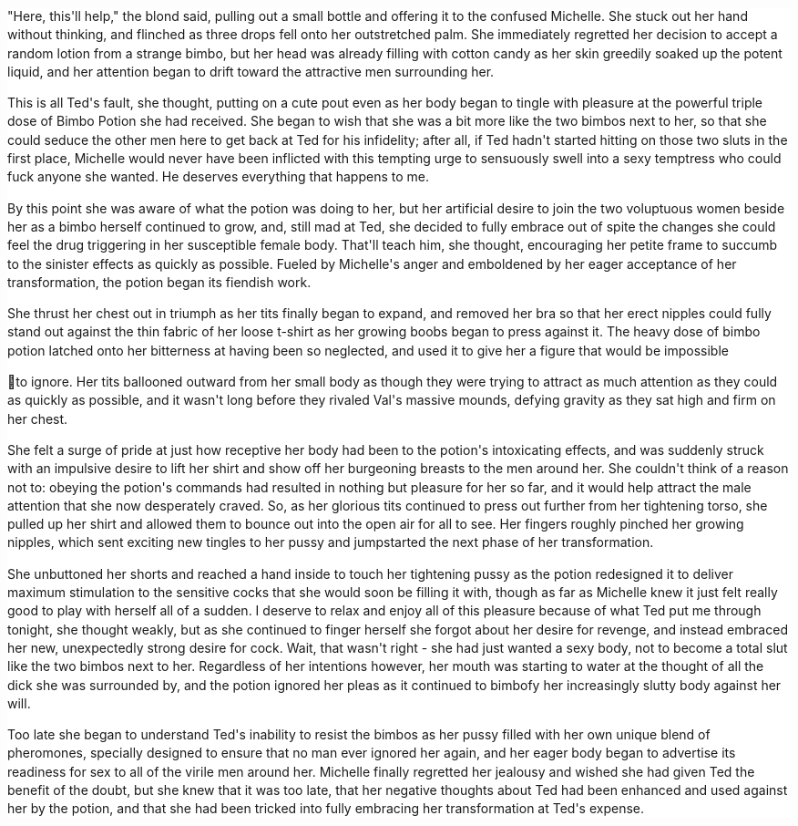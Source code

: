 "Here, this'll help," the blond said, pulling out a small bottle and offering it to the confused 
Michelle. She stuck out her hand without thinking, and flinched as three drops fell onto her 
outstretched palm. She immediately regretted her decision to accept a random lotion from a 
strange bimbo, but her head was already filling with cotton candy as her skin greedily soaked up 
the potent liquid, and her attention began to drift toward the attractive men surrounding her.

This is all Ted's fault, she thought, putting on a cute pout even as her body began to tingle with 
pleasure at the powerful triple dose of Bimbo Potion she had received. She began to wish that 
she was a bit more like the two bimbos next to her, so that she could seduce the other men here 
to get back at Ted for his infidelity; after all, if Ted hadn't started hitting on those two sluts in the
first place, Michelle would never have been inflicted with this tempting urge to sensuously swell 
into a sexy temptress who could fuck anyone she wanted. He deserves everything that happens to
me.

By this point she was aware of what the potion was doing to her, but her artificial desire to join 
the two voluptuous women beside her as a bimbo herself continued to grow, and, still mad at 
Ted, she decided to fully embrace out of spite the changes she could feel the drug triggering in 
her susceptible female body. That'll teach him, she thought, encouraging her petite frame to 
succumb to the sinister effects as quickly as possible. Fueled by Michelle's anger and 
emboldened by her eager acceptance of her transformation, the potion began its fiendish work.

She thrust her chest out in triumph as her tits finally began to expand, and removed her bra so 
that her erect nipples could fully stand out against the thin fabric of her loose t-shirt as her 
growing boobs began to press against it. The heavy dose of bimbo potion latched onto her 
bitterness at having been so neglected, and used it to give her a figure that would be impossible 

to ignore. Her tits ballooned outward from her small body as though they were trying to attract as
much attention as they could as quickly as possible, and it wasn't long before they rivaled Val's 
massive mounds, defying gravity as they sat high and firm on her chest.

She felt a surge of pride at just how receptive her body had been to the potion's intoxicating 
effects, and was suddenly struck with an impulsive desire to lift her shirt and show off her 
burgeoning breasts to the men around her. She couldn't think of a reason not to: obeying the 
potion's commands had resulted in nothing but pleasure for her so far, and it would help attract 
the male attention that she now desperately craved. So, as her glorious tits continued to press out 
further from her tightening torso, she pulled up her shirt and allowed them to bounce out into the 
open air for all to see. Her fingers roughly pinched her growing nipples, which sent exciting new 
tingles to her pussy and jumpstarted the next phase of her transformation.

She unbuttoned her shorts and reached a hand inside to touch her tightening pussy as the potion 
redesigned it to deliver maximum stimulation to the sensitive cocks that she would soon be 
filling it with, though as far as Michelle knew it just felt really good to play with herself all of a 
sudden. I deserve to relax and enjoy all of this pleasure because of what Ted put me through 
tonight, she thought weakly, but as she continued to finger herself she forgot about her desire for 
revenge, and instead embraced her new, unexpectedly strong desire for cock. Wait, that wasn't 
right - she had just wanted a sexy body, not to become a total slut like the two bimbos next to 
her. Regardless of her intentions however, her mouth was starting to water at the thought of all 
the dick she was surrounded by, and the potion ignored her pleas as it continued to bimbofy her 
increasingly slutty body against her will.

Too late she began to understand Ted's inability to resist the bimbos as her pussy filled with her 
own unique blend of pheromones, specially designed to ensure that no man ever ignored her 
again, and her eager body began to advertise its readiness for sex to all of the virile men around 
her. Michelle finally regretted her jealousy and wished she had given Ted the benefit of the 
doubt, but she knew that it was too late, that her negative thoughts about Ted had been enhanced 
and used against her by the potion, and that she had been tricked into fully embracing her 
transformation at Ted's expense. 
